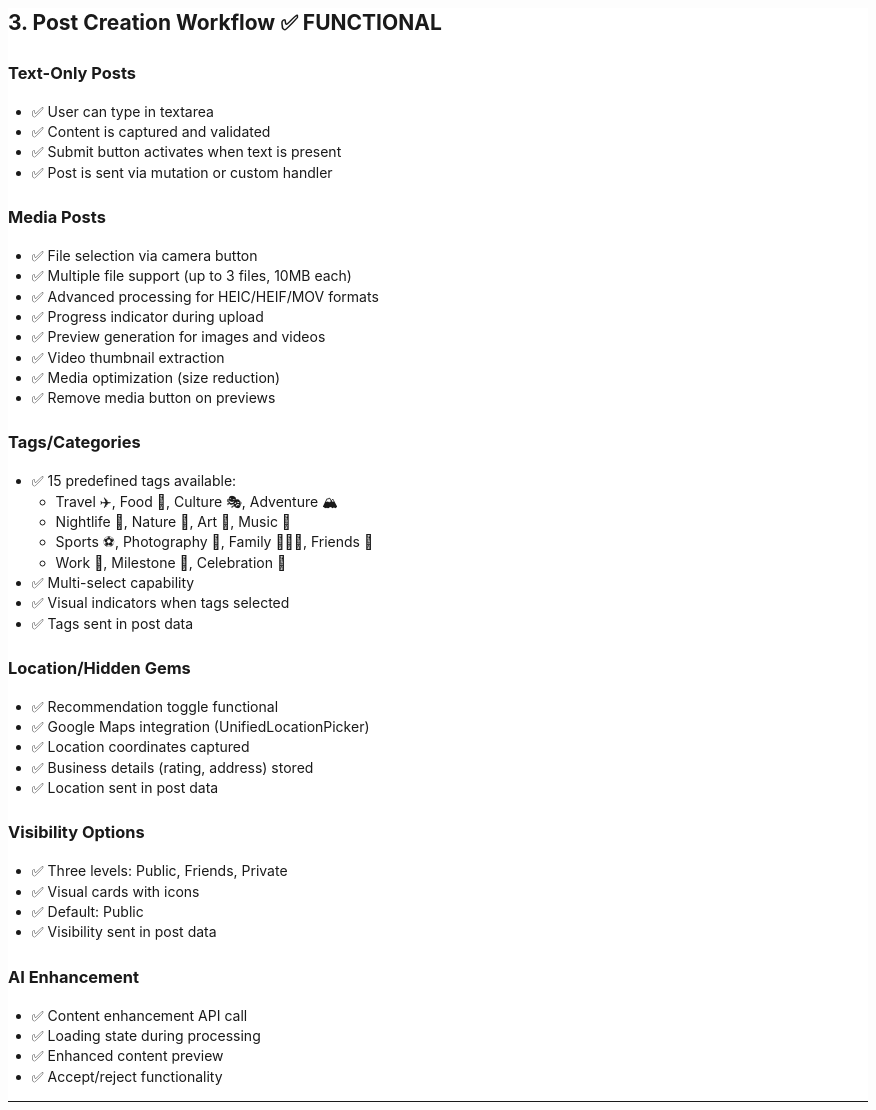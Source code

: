 
## 3. Post Creation Workflow ✅ FUNCTIONAL

### Text-Only Posts
- ✅ User can type in textarea
- ✅ Content is captured and validated
- ✅ Submit button activates when text is present
- ✅ Post is sent via mutation or custom handler

### Media Posts
- ✅ File selection via camera button
- ✅ Multiple file support (up to 3 files, 10MB each)
- ✅ Advanced processing for HEIC/HEIF/MOV formats
- ✅ Progress indicator during upload
- ✅ Preview generation for images and videos
- ✅ Video thumbnail extraction
- ✅ Media optimization (size reduction)
- ✅ Remove media button on previews

### Tags/Categories
- ✅ 15 predefined tags available:
  - Travel ✈️, Food 🍕, Culture 🎭, Adventure 🏔️
  - Nightlife 🌃, Nature 🌿, Art 🎨, Music 🎵
  - Sports ⚽, Photography 📸, Family 👨‍👩‍👧, Friends 👥
  - Work 💼, Milestone 🎯, Celebration 🎉
- ✅ Multi-select capability
- ✅ Visual indicators when tags selected
- ✅ Tags sent in post data

### Location/Hidden Gems
- ✅ Recommendation toggle functional
- ✅ Google Maps integration (UnifiedLocationPicker)
- ✅ Location coordinates captured
- ✅ Business details (rating, address) stored
- ✅ Location sent in post data

### Visibility Options
- ✅ Three levels: Public, Friends, Private
- ✅ Visual cards with icons
- ✅ Default: Public
- ✅ Visibility sent in post data

### AI Enhancement
- ✅ Content enhancement API call
- ✅ Loading state during processing
- ✅ Enhanced content preview
- ✅ Accept/reject functionality

---
